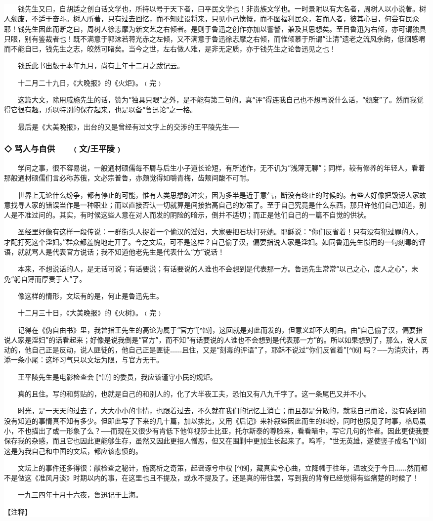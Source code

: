 　　钱先生又曰，自胡适之创白话文学也，所持以号于天下者，曰平民文学也！非贵族文学也。一时景附以有大名者，周树人以小说著。树人颓废，不适于奋斗。树人所著，只有过去回忆，而不知建设将来，只见小己愤慨，而不图福利民众，若而人者，彼其心目，何尝有民众耶！钱先生因此而断之曰，周树人徐志摩为新文艺之右倾者。是则于鲁迅之创作亦加以訾謷，兼及其思想矣。至目鲁迅为右倾，亦可谓独具只眼，别有鉴裁者也！既不满意于郭沫若蒋光赤之左倾，又不满意于鲁迅徐志摩之右倾，而惟倾慕于所谓“让清”遗老之流风余韵，低徊感喟而不能自已，钱先生之志，皎然可睹矣。当今之世，左右做人难，是非无定质，亦于钱先生之论鲁迅见之也！

　　钱氏此书出版于本年九月，尚有上年十二月之跋记云。

　　十二月二十九日，《大晚报》的《火炬》。﹙完﹚

　　这篇大文，除用戚施先生的话，赞为“独具只眼”之外，是不能有第二句的。真“评”得连我自己也不想再说什么话，“颓废”了。然而我觉得它很有趣，所以特别的保存起来，也是以备“鲁迅论”之一格。

　　最后是《大美晚报》，出台的又是曾经有过文字上的交涉的王平陵先生──

### ◇ 骂人与自供　　﹙文/王平陵﹚

　　学问之事，很不容易说，一般通材硕儒每不屑与后生小子道长论短，有所述作，无不讥为“浅薄无聊”；同样，较有修养的年轻人，看着那般通材硕儒们言必称苏俄，文必宗普鲁，亦颇觉得如嚼青梅，齿颊间酸不可耐。

　　世界上无论什么纷争，都有停止的可能，惟有人类思想的冲突，因为多半是近于意气，断没有终止的时候的。有些人好像把毁谤人家故意找寻人家的错误当作是一种职业；而以直接否认一切就算是间接抬高自己的妙策了。至于自己究竟是什么东西，那只许他们自己知道，别人是不准过问的。其实，有时候这些人意在对人而发的阴险的暗示，倒并不适切；而正是他们自己的一篇不自觉的供状。

　　圣经里好像有这样一段传说：一群街头人捉着一个偷汉的淫妇，大家要把石块打死她。耶稣说：“你们反省着！只有没有犯过罪的人，才配打死这个淫妇。”群众都羞愧地走开了。今之文坛，可不是这样？自己偷了汉，偏要指说人家是淫妇。如同鲁迅先生惯用的一句刻毒的评语，就就骂人是代表官方说话；我不知道他老先生是代表什么“方”说话！

　　本来，不想说话的人，是无话可说；有话要说；有话要说的人谁也不会想到是代表那一方。鲁迅先生常常“以己之心，度人之心”，未免“躬自薄而厚责于人”了。

　　像这样的情形，文坛有的是，何止是鲁迅先生。

　　十二月三十日，《大美晚报》的《火树》。﹙完﹚

　　记得在《伪自由书》里，我曾指王先生的高论为属于“官方”[^⒂]，这回就是对此而发的，但意义却不大明白。由“自己偷了汉，偏要指说人家是淫妇”的话看起来；好像是说我倒是“官方”，而不知“有话要说的人谁也不会想到是代表那一方”的。所以如果想到了，那么，说人反动的，他自己正是反动，说人匪徒的，他自己正是匪徒……且住，又是“刻毒的评语”了，耶稣不说过“你们反省着”[^⒃] 吗？──为消灾计，再添一条小尾：这坏习气只以文坛为限，与官方无干。

　　王平陵先生是电影检查会 [^⒄] 的委员，我应该谨守小民的规矩。

　　真的且住。写的和剪贴的，也就是自己的和别人的，化了大半夜工夫，恐怕又有八九千字了。这一条尾巴又并不小。

　　时光，是一天天的过去了，大大小小的事情，也跟着过去，不久就在我们的记忆上消亡；而且都是分散的，就我自己而论，没有感到和没有知道的事情真不知有多少。但即此写了下来的几十篇，加以排比，又用《后记》来补叙些因此而生的纠纷，同时也照见了时事，格局虽小，不也描出了或一形象了么？──而现在又很少有肯低下他仰视莎士比亚，托尔斯泰的尊脸来，看看暗中，写它几句的作者。因此更使我要保存我的杂感，而且它也因此更能够生存，虽然又因此更招人憎恶，但又在围剿中更加生长起来了。呜呼，“世无英雄，遂使竖子成名”[^⒅] 这是为我自己和中国的文坛，都应该悲愤的。

　　文坛上的事件还多得很：献检查之秘计，施离析之奇策，起谣诼兮中权 [^⒆]，藏真实兮心曲，立降幡于往年，温故交于今日……然而都不是做这《准风月谈》时期以内的事，在这里也且不提及，或永不提及了。还是真的带住罢，写到我的背脊已经觉得有些痛楚的时候了！

　　一九三四年十月十六夜，鲁迅记于上海。

【注释】

[^①]:《社会新闻》：参看本卷第182页注[②]。该刊第五卷第十三期（一九三三年十一月九日）发表署名“莘”的《读〈伪自由书〉书后》一文，攻击鲁迅说：“《伪自由书》，鲁迅著，北新出版，实价七角。书呢，不贵，鲁迅的作品，虽则已给《申报·自由谈》用过一道，但你要晓得，这里还有八千字的后记呢，就算单买后记，也值。并且你得明了鲁迅先生出此一书的本意，是为那些写在《自由谈》的杂感吗？决不是，他完全是为了这条尾巴，用来稳定他那文坛宝座的回马枪。”

[^②]:《十日谈》：邵洵美等办的一种文艺旬刊，一九三三年八月十日创刊，一九三四年十二月停刊。上海第一出版社发行。

[^③]:“盛宫保”：指盛宣怀，参看《伪自由书·从盛宣怀说到有理的压迫》注[②]。清廷曾授他“太子少保”官衔。一九一六年盛死后，他的家属举办过轰动一时的“大出丧”。

[^④]:《中央日报》：国民党中央的机关报。一九二八年二月创刊，当时在南京出版。

[^⑤]:《改造》：日本综合性月刊，一九一九年四月创刊，改造社发行。一九五五年二月停刊。鲁迅应改造社之约写了《火》《王道》《监狱》三篇短论，发表于一九三四年三月出版的《改造》月刊。后收入《且介亭杂文》时，将三个短论组成一篇，题为《关于中国的两三件事》。

[^⑥]:《人言》：周刊，郭明等编辑，一九三四年二月创刊，上海第一出版社发行。《谈监狱》载该刊第一卷第三期（一九三四年三月三日）。按章克标、邵洵美都是《人言》的“编辑同人”，作者在一九三四年六月二日致郑振铎信中曾提到“章（克标）编《人言》”的事，说：“章颇恶劣，因我在外国发表文章，而以军事裁判暗示当局者，亦此人也。”
